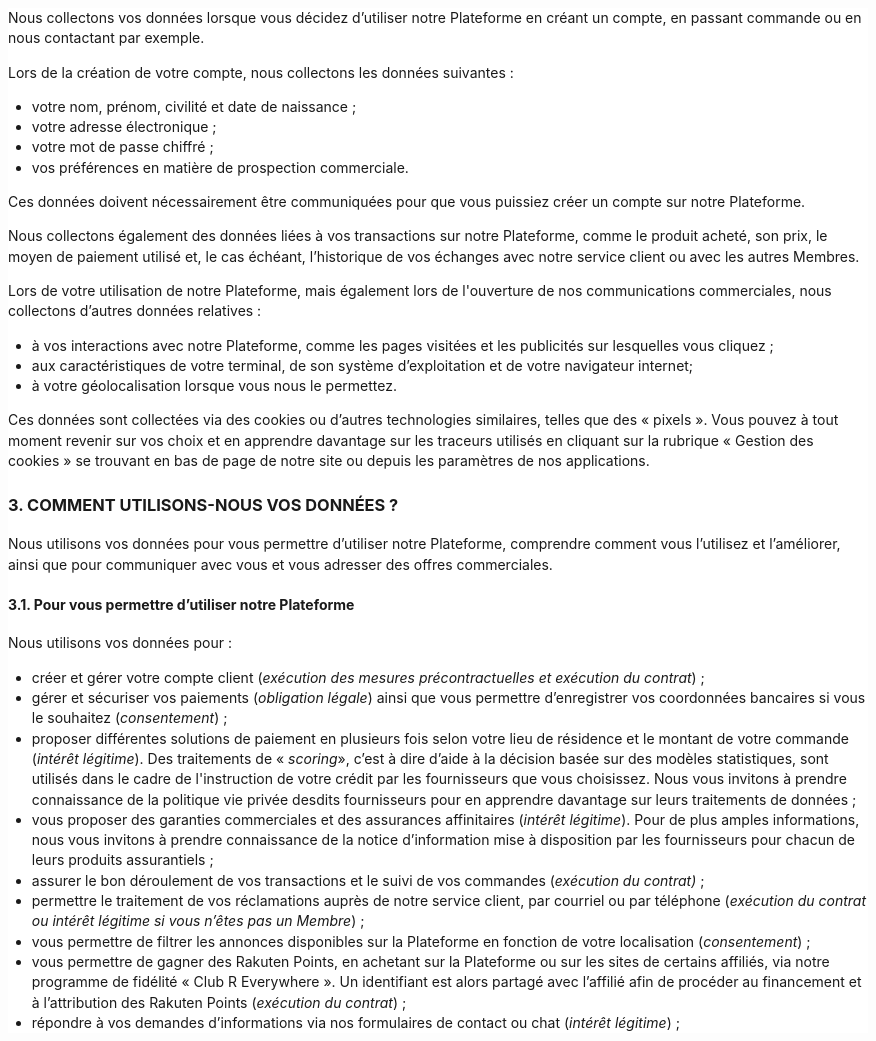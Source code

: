 Nous collectons vos données lorsque vous décidez d’utiliser notre Plateforme en créant un compte, en passant commande ou en nous contactant par exemple.

Lors de la création de votre compte, nous collectons les données suivantes :

*   votre nom, prénom, civilité et date de naissance ;
*   votre adresse électronique ;
*   votre mot de passe chiffré ;
*   vos préférences en matière de prospection commerciale.

Ces données doivent nécessairement être communiquées pour que vous puissiez créer un compte sur notre Plateforme.

Nous collectons également des données liées à vos transactions sur notre Plateforme, comme le produit acheté, son prix, le moyen de paiement utilisé et, le cas échéant, l’historique de vos échanges avec notre service client ou avec les autres Membres.

Lors de votre utilisation de notre Plateforme, mais également lors de l'ouverture de nos communications commerciales, nous collectons d’autres données relatives :

*   à vos interactions avec notre Plateforme, comme les pages visitées et les publicités sur lesquelles vous cliquez ;
*   aux caractéristiques de votre terminal, de son système d’exploitation et de votre navigateur internet;
*   à votre géolocalisation lorsque vous nous le permettez.

Ces données sont collectées via des cookies ou d’autres technologies similaires, telles que des « pixels ». Vous pouvez à tout moment revenir sur vos choix et en apprendre davantage sur les traceurs utilisés en cliquant sur la rubrique « Gestion des cookies » se trouvant en bas de page de notre site ou depuis les paramètres de nos applications.

### **3\. COMMENT UTILISONS-NOUS VOS DONNÉES ?**

Nous utilisons vos données pour vous permettre d’utiliser notre Plateforme, comprendre comment vous l’utilisez et l’améliorer, ainsi que pour communiquer avec vous et vous adresser des offres commerciales.

#### **3.1. Pour vous permettre d’utiliser notre Plateforme**

Nous utilisons vos données pour :

*   créer et gérer votre compte client (_exécution des mesures précontractuelles et exécution du contrat_) ;
*   gérer et sécuriser vos paiements (_obligation légale_) ainsi que vous permettre d’enregistrer vos coordonnées bancaires si vous le souhaitez (_consentement_) ;
*   proposer différentes solutions de paiement en plusieurs fois selon votre lieu de résidence et le montant de votre commande (_intérêt légitime_). Des traitements de « _scoring_», c’est à dire d’aide à la décision basée sur des modèles statistiques, sont utilisés dans le cadre de l'instruction de votre crédit par les fournisseurs que vous choisissez. Nous vous invitons à prendre connaissance de la politique vie privée desdits fournisseurs pour en apprendre davantage sur leurs traitements de données ;
*   vous proposer des garanties commerciales et des assurances affinitaires (_intérêt légitime_). Pour de plus amples informations, nous vous invitons à prendre connaissance de la notice d’information mise à disposition par les fournisseurs pour chacun de leurs produits assurantiels ;
*   assurer le bon déroulement de vos transactions et le suivi de vos commandes (_exécution du contrat)_ ;
*   permettre le traitement de vos réclamations auprès de notre service client, par courriel ou par téléphone (_exécution du contrat ou intérêt légitime si vous n’êtes pas un Membre_) ;
*   vous permettre de filtrer les annonces disponibles sur la Plateforme en fonction de votre localisation (_consentement_) ;
*   vous permettre de gagner des Rakuten Points, en achetant sur la Plateforme ou sur les sites de certains affiliés, via notre programme de fidélité « Club R Everywhere ». Un identifiant est alors partagé avec l’affilié afin de procéder au financement et à l’attribution des Rakuten Points (_exécution du contrat_) ;
*   répondre à vos demandes d’informations via nos formulaires de contact ou chat (_intérêt légitime_) ;